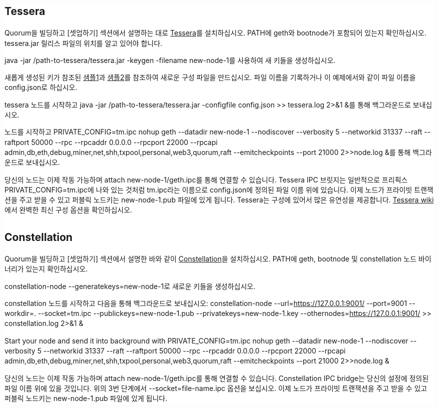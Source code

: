 Tessera
-------

Quorum<span lang="zh-CN">을 빌딩하고 </span>\[<span lang="zh-CN">셋업하기</span>\] <span lang="zh-CN">섹션에서 설명하는 대로 </span>[Tessera](https://github.com/jpmorganchase/tessera/releases)<span lang="zh-CN">를 설치하십시오</span>. PATH<span lang="zh-CN">에 </span>geth<span lang="zh-CN">와 </span>bootnode<span lang="zh-CN">가 포함되어 있는지 확인하십시오</span>. tessera.jar <span lang="zh-CN">릴리스 파일의 위치를 알고 있어야 합니다</span>.

java -jar /path-to-tessera/tessera.jar -keygen -filename new-node-1<span lang="zh-CN">를 사용하여 새 키들을 생성하십시오</span>.

<span lang="zh-CN">새롭게 생성된 키가 참조된 [샘플](https://github.com/jpmorganchase/tessera/wiki/Sample-configuration)</span>[1](https://github.com/jpmorganchase/tessera/wiki/Sample-configuration)<span lang="zh-CN">과 [샘플](https://github.com/jpmorganchase/quorum-examples/blob/master/examples/7nodes/tessera-init.sh)</span>[2](https://github.com/jpmorganchase/quorum-examples/blob/master/examples/7nodes/tessera-init.sh)<span lang="zh-CN">를 참조하여 새로운 구성 파일을 만드십시오</span>. <span lang="zh-CN">파일 이름을 기록하거나 이 예제에서와 같이 파일 이름을 </span>config.json<span lang="zh-CN">로 하십시오</span>.

tessera <span lang="zh-CN">노드를 시작하고 </span>java -jar /path-to-tessera/tessera.jar -configfile config.json &gt;&gt; tessera.log 2&gt;&1 &<span lang="zh-CN">를 통해 백그라운드로 보내십시오</span>.

<span lang="zh-CN">노드를 시작하고 </span>PRIVATE\_CONFIG=tm.ipc nohup geth --datadir new-node-1 --nodiscover --verbosity 5 --networkid 31337 --raft --raftport 50000 --rpc --rpcaddr 0.0.0.0 --rpcport 22000 --rpcapi admin,db,eth,debug,miner,net,shh,txpool,personal,web3,quorum,raft --emitcheckpoints --port 21000 2&gt;&gt;node.log &<span lang="zh-CN">를 통해 백그라운드로 보내십시오</span>.

<span lang="zh-CN">당신의 노드는 이제 작동 가능하며 </span>attach new-node-1/geth.ipc<span lang="zh-CN">를 통해 연결할 수 있습니다</span>. Tessera IPC <span lang="zh-CN">브릿지는 일반적으로 프리픽스 </span>PRIVATE\_CONFIG=tm.ipc<span lang="zh-CN">에 나와 있는 것처럼 </span>tm.ipc<span lang="zh-CN">라는 이름으로 </span>config.json<span lang="zh-CN">에 정의된 파일 이름 위에 있습니다</span>. <span lang="zh-CN">이제 노드가 프라이빗 트랜잭션을 주고 받을 수 있고 퍼블릭 노드키는 </span>new-node-1.pub <span lang="zh-CN">파일에 있게 됩니다</span>. Tessera<span lang="zh-CN">는 구성에 있어서 많은 유연성을 제공합니다</span>. [Tessera wiki](https://github.com/jpmorganchase/tessera/wiki)<span lang="zh-CN">에서 완벽한 최신 구성 옵션을 확인하십시오</span>.

Constellation
-------------

Quorum<span lang="zh-CN">을 빌딩하고 </span>\[<span lang="zh-CN">셋업하기</span>\] <span lang="zh-CN">섹션에서 설명한 바와 같이 </span>[Constellation](https://github.com/jpmorganchase/constellation/releases)<span lang="zh-CN">을 설치하십시오</span>. PATH<span lang="zh-CN">에 </span>geth, bootnode <span lang="zh-CN">및 </span>constellation <span lang="zh-CN">노드 바이너리가 있는지 확인하십시오</span>.

constellation-node --generatekeys=new-node-1<span lang="zh-CN">로 새로운 키들을 생성하십시오</span>.

constellation <span lang="zh-CN">노드를 시작하고 다음을 통해 백그라운드로 보내십시오</span>: constellation-node --url=https://127.0.0.1:9001/ --port=9001 --workdir=. --socket=tm.ipc --publickeys=new-node-1.pub --privatekeys=new-node-1.key --othernodes=https://127.0.0.1:9001/ &gt;&gt; constellation.log 2&gt;&1 &

Start your node and send it into background with PRIVATE\_CONFIG=tm.ipc nohup geth --datadir new-node-1 --nodiscover --verbosity 5 --networkid 31337 --raft --raftport 50000 --rpc --rpcaddr 0.0.0.0 --rpcport 22000 --rpcapi admin,db,eth,debug,miner,net,shh,txpool,personal,web3,quorum,raft --emitcheckpoints --port 21000 2&gt;&gt;node.log &

<span lang="zh-CN">당신의 노드는 이제 작동 가능하며 </span>attach new-node-1/geth.ipc<span lang="zh-CN">를 통해 연결할 수 있습니다</span>. Constellation IPC bridge<span lang="zh-CN">는 당신의 설정에 정의된 파일 이름 위에 있을 것입니다</span>. <span lang="zh-CN">위의 </span>3<span lang="zh-CN">번 단계에서 </span>--socket=file-name.ipc <span lang="zh-CN">옵션을 보십시오</span>. <span lang="zh-CN">이제 노드가 프라이빗 트랜잭션을 주고 받을 수 있고 퍼블릭 노드키는 </span>new-node-1.pub <span lang="zh-CN">파일에 있게 됩니다</span>.

